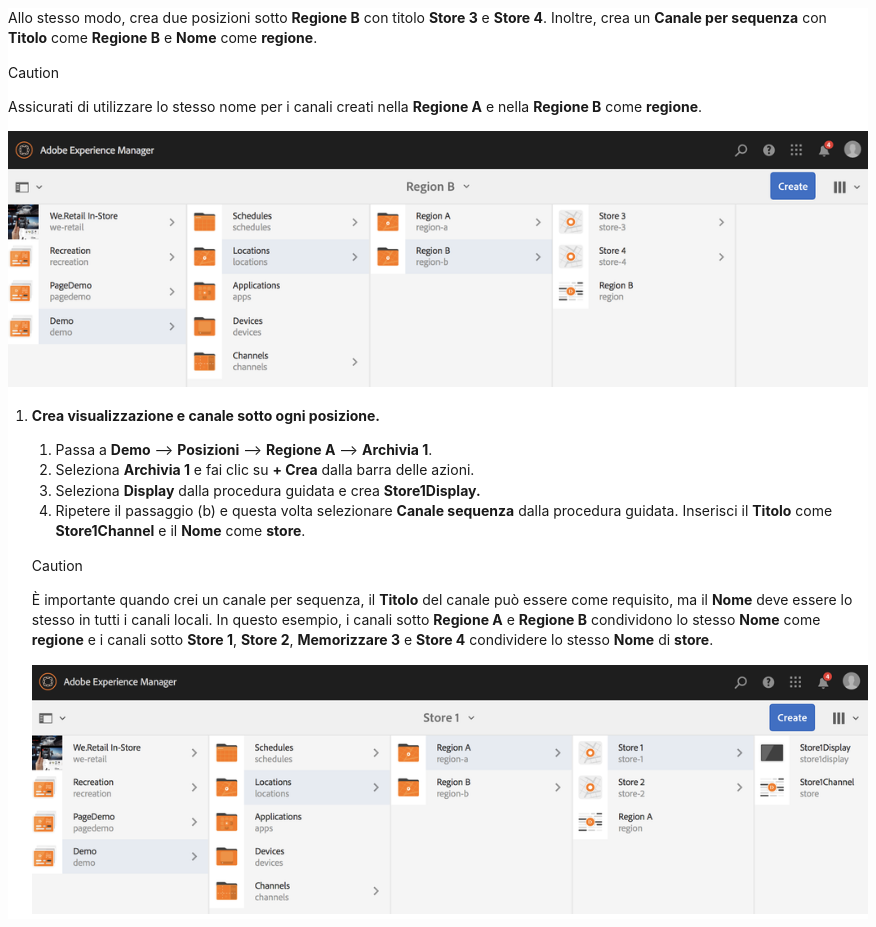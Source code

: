    Allo stesso modo, crea due posizioni sotto **Regione B** con titolo **Store 3** e **Store 4**. Inoltre, crea un **Canale per sequenza** con **Titolo** come **Regione B** e **Nome** come **regione**.

   >[!CAUTION]
   >
   >Assicurati di utilizzare lo stesso nome per i canali creati nella **Regione A** e nella **Regione B** come **regione**.

   ![screen_shot_2018-09-13at24408pm](assets/screen_shot_2018-09-13at24408pm.png)

1. **Crea visualizzazione e canale sotto ogni posizione.**

   1. Passa a **Demo** —> **Posizioni** —> **Regione A** —> **Archivia 1**.
   1. Seleziona **Archivia 1** e fai clic su **+ Crea** dalla barra delle azioni.
   1. Seleziona **Display** dalla procedura guidata e crea **Store1Display.**
   1. Ripetere il passaggio (b) e questa volta selezionare **Canale sequenza** dalla procedura guidata. Inserisci il **Titolo** come **Store1Channel** e il **Nome** come **store**.

   >[!CAUTION]
   >
   >È importante quando crei un canale per sequenza, il **Titolo** del canale può essere come requisito, ma il **Nome** deve essere lo stesso in tutti i canali locali.
   >In questo esempio, i canali sotto **Regione A** e **Regione B** condividono lo stesso **Nome** come **regione** e i canali sotto **Store 1**, **Store 2**, **Memorizzare 3** e **Store 4** condividere lo stesso **Nome** di **store**.

   ![screen_shot_2018-09-19at120206pm](assets/screen_shot_2018-09-19at120206pm.png)
